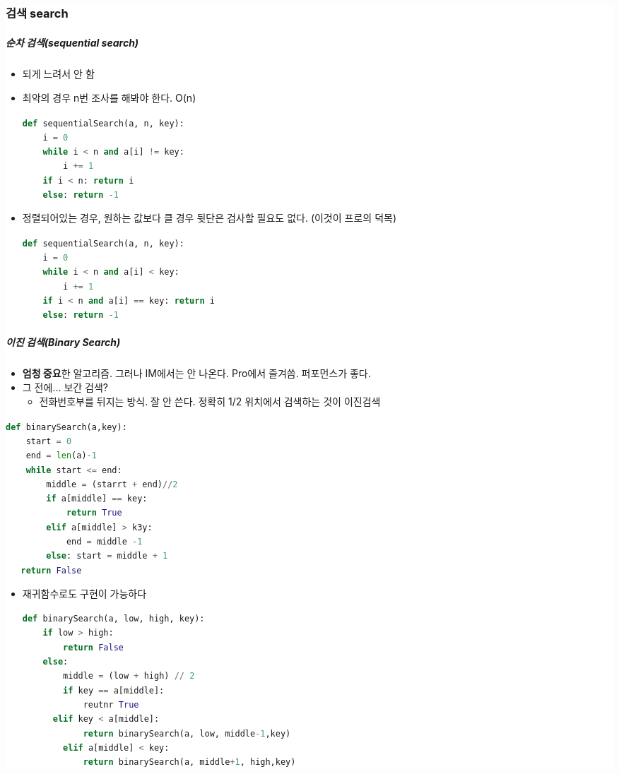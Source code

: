   



### 검색 search

##### 순차 검색(sequential search)

- 되게 느려서 안 함

- 최악의 경우 n번 조사를 해봐야 한다. O(n)

  ```python
  def sequentialSearch(a, n, key):
      i = 0
      while i < n and a[i] != key:
          i += 1
      if i < n: return i
      else: return -1
  ```

  

- 정렬되어있는 경우, 원하는 값보다 클 경우 뒷단은 검사할 필요도 없다. (이것이 프로의 덕목)

  ```python
  def sequentialSearch(a, n, key):
      i = 0
      while i < n and a[i] < key:
          i += 1
      if i < n and a[i] == key: return i
      else: return -1
  ```



##### 이진 검색(Binary Search) 

-  **엄청 중요**한 알고리즘. 그러나 IM에서는 안 나온다. Pro에서 즐겨씀. 퍼포먼스가 좋다.
- 그 전에... 보간 검색?
  - 전화번호부를 뒤지는 방식. 잘 안 쓴다. 정확히 1/2 위치에서 검색하는 것이 이진검색

```python
def binarySearch(a,key):
    start = 0
    end = len(a)-1
    while start <= end:
        middle = (starrt + end)//2
        if a[middle] == key:
            return True
        elif a[middle] > k3y:
            end = middle -1
        else: start = middle + 1
   return False
```

- 재귀함수로도 구현이 가능하다

  ```python
  def binarySearch(a, low, high, key):
      if low > high:
          return False
      else:
          middle = (low + high) // 2
          if key == a[middle]:
              reutnr True
  		elif key < a[middle]:
              return binarySearch(a, low, middle-1,key)
          elif a[middle] < key:
              return binarySearch(a, middle+1, high,key)
  ```
